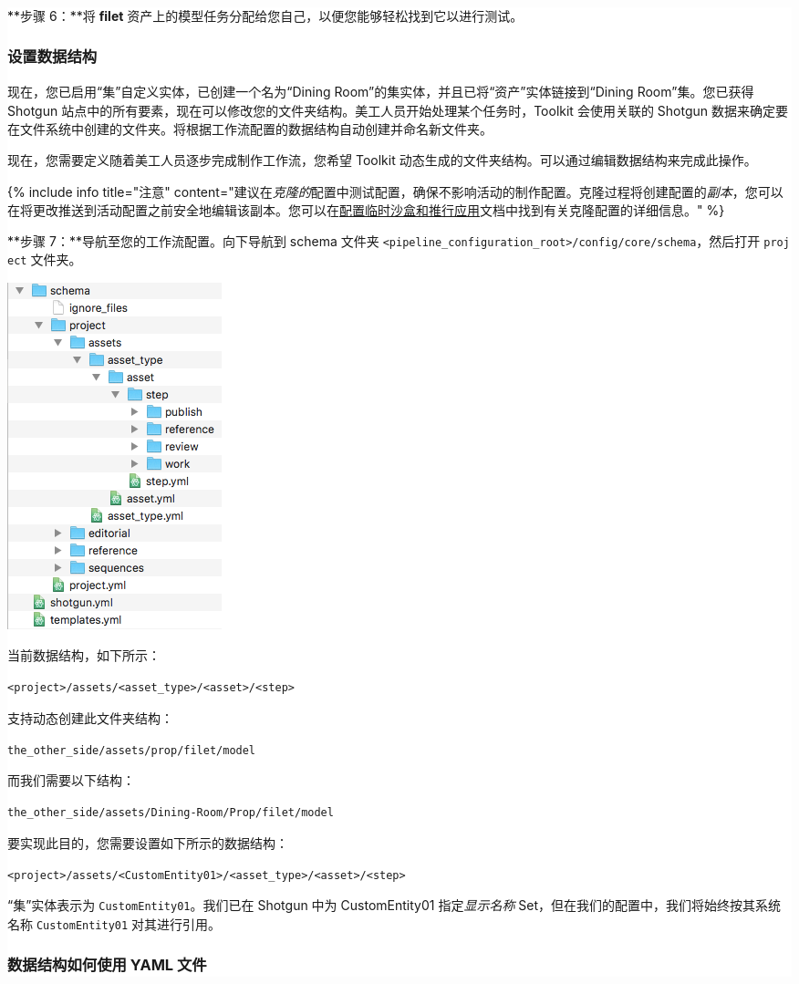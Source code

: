 **步骤 6：**将 **filet** 资产上的模型任务分配给您自己，以便您能够轻松找到它以进行测试。

### 设置数据结构

现在，您已启用“集”自定义实体，已创建一个名为“Dining Room”的集实体，并且已将“资产”实体链接到“Dining Room”集。您已获得 Shotgun 站点中的所有要素，现在可以修改您的文件夹结构。美工人员开始处理某个任务时，Toolkit 会使用关联的 Shotgun 数据来确定要在文件系统中创建的文件夹。将根据工作流配置的数据结构自动创建并命名新文件夹。

现在，您需要定义随着美工人员逐步完成制作工作流，您希望 Toolkit 动态生成的文件夹结构。可以通过编辑数据结构来完成此操作。

{% include info title="注意" content="建议在*克隆的*配置中测试配置，确保不影响活动的制作配置。克隆过程将创建配置的*副本*，您可以在将更改推送到活动配置之前安全地编辑该副本。您可以在[配置临时沙盒和推行应用](https://support.shotgunsoftware.com/hc/zh-cn/articles/219033168#Cloning%20your%20Configuration)文档中找到有关克隆配置的详细信息。" %}

**步骤 7：**导航至您的工作流配置。向下导航到 schema 文件夹 `<pipeline_configuration_root>/config/core/schema`，然后打开 `project` 文件夹。

![Python 应用](../../../../images/toolkit/learning-resources/guides/dynamic_filesystem_configuration/15_file_structure.png)

当前数据结构，如下所示：

`<project>/assets/<asset_type>/<asset>/<step>`

支持动态创建此文件夹结构：

`the_other_side/assets/prop/filet/model`

而我们需要以下结构：

`the_other_side/assets/Dining-Room/Prop/filet/model`

要实现此目的，您需要设置如下所示的数据结构：

`<project>/assets/<CustomEntity01>/<asset_type>/<asset>/<step>`

“集”实体表示为 `CustomEntity01`。我们已在 Shotgun 中为 CustomEntity01 指定*显示名称* Set，但在我们的配置中，我们将始终按其系统名称 `CustomEntity01` 对其进行引用。

### 数据结构如何使用 YAML 文件
